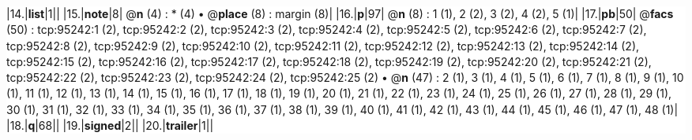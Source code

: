 |14.|__list__|1||
|15.|__note__|8| @__n__ (4) : * (4)  •  @__place__ (8) : margin (8)|
|16.|__p__|97| @__n__ (8) : 1 (1), 2 (2), 3 (2), 4 (2), 5 (1)|
|17.|__pb__|50| @__facs__ (50) : tcp:95242:1 (2), tcp:95242:2 (2), tcp:95242:3 (2), tcp:95242:4 (2), tcp:95242:5 (2), tcp:95242:6 (2), tcp:95242:7 (2), tcp:95242:8 (2), tcp:95242:9 (2), tcp:95242:10 (2), tcp:95242:11 (2), tcp:95242:12 (2), tcp:95242:13 (2), tcp:95242:14 (2), tcp:95242:15 (2), tcp:95242:16 (2), tcp:95242:17 (2), tcp:95242:18 (2), tcp:95242:19 (2), tcp:95242:20 (2), tcp:95242:21 (2), tcp:95242:22 (2), tcp:95242:23 (2), tcp:95242:24 (2), tcp:95242:25 (2)  •  @__n__ (47) : 2 (1), 3 (1), 4 (1), 5 (1), 6 (1), 7 (1), 8 (1), 9 (1), 10 (1), 11 (1), 12 (1), 13 (1), 14 (1), 15 (1), 16 (1), 17 (1), 18 (1), 19 (1), 20 (1), 21 (1), 22 (1), 23 (1), 24 (1), 25 (1), 26 (1), 27 (1), 28 (1), 29 (1), 30 (1), 31 (1), 32 (1), 33 (1), 34 (1), 35 (1), 36 (1), 37 (1), 38 (1), 39 (1), 40 (1), 41 (1), 42 (1), 43 (1), 44 (1), 45 (1), 46 (1), 47 (1), 48 (1)|
|18.|__q__|68||
|19.|__signed__|2||
|20.|__trailer__|1||
